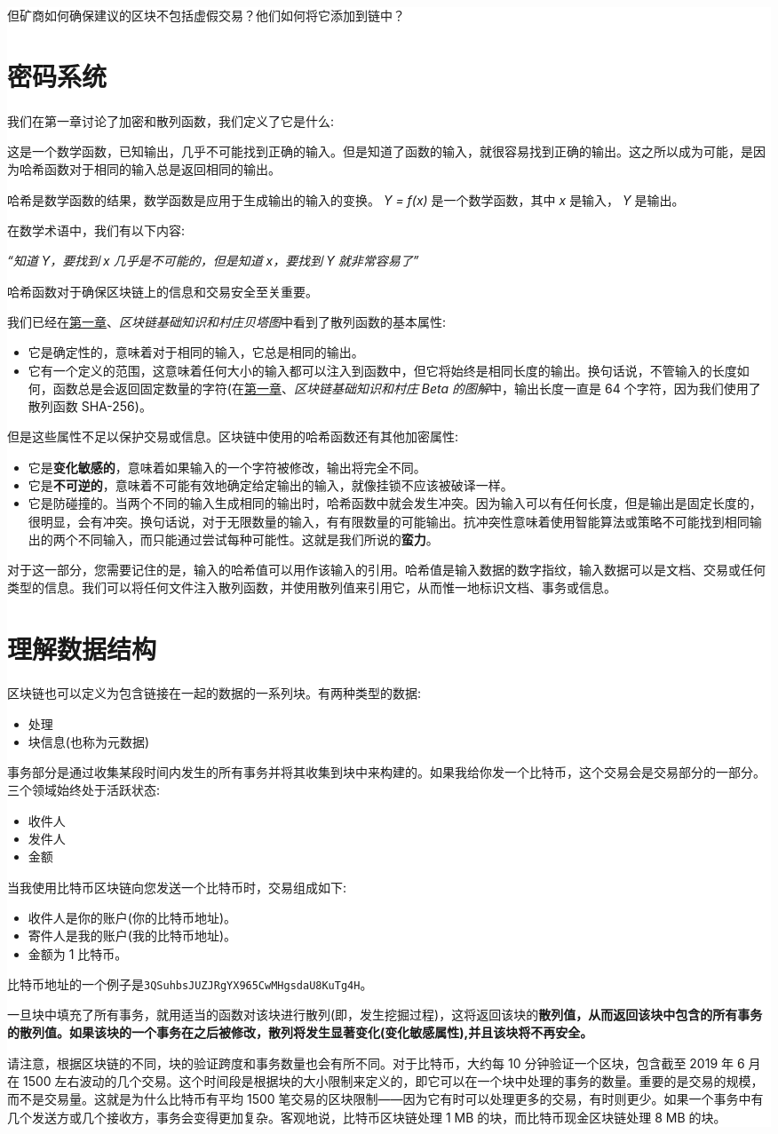 但矿商如何确保建议的区块不包括虚假交易？他们如何将它添加到链中？

# 密码系统

我们在第一章讨论了加密和散列函数，我们定义了它是什么:

这是一个数学函数，已知输出，几乎不可能找到正确的输入。但是知道了函数的输入，就很容易找到正确的输出。这之所以成为可能，是因为哈希函数对于相同的输入总是返回相同的输出。

哈希是数学函数的结果，数学函数是应用于生成输出的输入的变换。 *Y = f(x)* 是一个数学函数，其中 *x* 是输入， *Y* 是输出。

在数学术语中，我们有以下内容:

*“知道 Y，要找到 x 几乎是不可能的，但是知道 x，要找到 Y 就非常容易了”*

哈希函数对于确保区块链上的信息和交易安全至关重要。

我们已经在[第一章](01.html)、*区块链基础知识和村庄贝塔图*中看到了散列函数的基本属性:

*   它是确定性的，意味着对于相同的输入，它总是相同的输出。
*   它有一个定义的范围，这意味着任何大小的输入都可以注入到函数中，但它将始终是相同长度的输出。换句话说，不管输入的长度如何，函数总是会返回固定数量的字符(在[第一章](https://cdp.packtpub.com/blockchain_for_decision_makers/wp-admin/post.php?post=25&action=edit#post_24)、*区块链基础知识和村庄 Beta 的图解*中，输出长度一直是 64 个字符，因为我们使用了散列函数 SHA-256)。

但是这些属性不足以保护交易或信息。区块链中使用的哈希函数还有其他加密属性:

*   它是**变化敏感的**，意味着如果输入的一个字符被修改，输出将完全不同。
*   它是**不可逆的**，意味着不可能有效地确定给定输出的输入，就像挂锁不应该被破译一样。
*   它是防碰撞的。当两个不同的输入生成相同的输出时，哈希函数中就会发生冲突。因为输入可以有任何长度，但是输出是固定长度的，很明显，会有冲突。换句话说，对于无限数量的输入，有有限数量的可能输出。抗冲突性意味着使用智能算法或策略不可能找到相同输出的两个不同输入，而只能通过尝试每种可能性。这就是我们所说的**蛮力**。

对于这一部分，您需要记住的是，输入的哈希值可以用作该输入的引用。哈希值是输入数据的数字指纹，输入数据可以是文档、交易或任何类型的信息。我们可以将任何文件注入散列函数，并使用散列值来引用它，从而惟一地标识文档、事务或信息。

# 理解数据结构

区块链也可以定义为包含链接在一起的数据的一系列块。有两种类型的数据:

*   处理
*   块信息(也称为元数据)

事务部分是通过收集某段时间内发生的所有事务并将其收集到块中来构建的。如果我给你发一个比特币，这个交易会是交易部分的一部分。三个领域始终处于活跃状态:

*   收件人
*   发件人
*   金额

当我使用比特币区块链向您发送一个比特币时，交易组成如下:

*   收件人是你的账户(你的比特币地址)。
*   寄件人是我的账户(我的比特币地址)。
*   金额为 1 比特币。

比特币地址的一个例子是`3QSuhbsJUZJRgYX965CwMHgsdaU8KuTg4H`。

一旦块中填充了所有事务，就用适当的函数对该块进行散列(即，发生挖掘过程)，这将返回该块的**散列值，从而返回该块中包含的所有事务的散列值。如果该块的一个事务在之后被修改，散列将发生显著变化(变化敏感属性),并且该块将不再安全。**

请注意，根据区块链的不同，块的验证跨度和事务数量也会有所不同。对于比特币，大约每 10 分钟验证一个区块，包含截至 2019 年 6 月在 1500 左右波动的几个交易。这个时间段是根据块的大小限制来定义的，即它可以在一个块中处理的事务的数量。重要的是交易的规模，而不是交易量。这就是为什么比特币有平均 1500 笔交易的区块限制——因为它有时可以处理更多的交易，有时则更少。如果一个事务中有几个发送方或几个接收方，事务会变得更加复杂。客观地说，比特币区块链处理 1 MB 的块，而比特币现金区块链处理 8 MB 的块。
